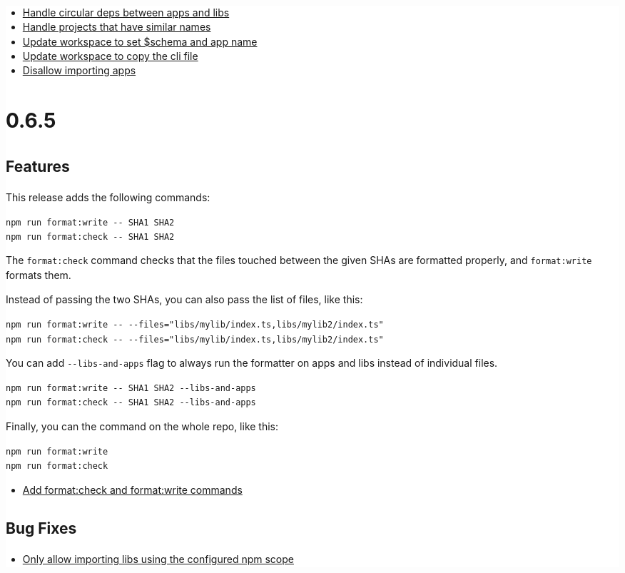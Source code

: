 * [Handle circular deps between apps and libs](https://github.com/nrwl/nx/commit/3531323fb5210b995b1296a198c8e76ee8bf9a07)
* [Handle projects that have similar names](https://github.com/nrwl/nx/commit/fe7032d29f4dcd66b51dbb889a1cf1751cd1d20a) 
* [Update workspace to set $schema and app name](https://github.com/nrwl/nx/commit/df5bd089b6515ea747f891bf590b46a4e00d0a92) 
* [Update workspace to copy the cli file](https://github.com/nrwl/nx/commit/ddd8de3813f374a752b0e6f47deaa58c2e9f40c8) 
* [Disallow importing apps](https://github.com/nrwl/nx/commit/912fc81708d381f49950255eeff746a2dfd46c7b) 

# 0.6.5

## Features

This release adds the following commands:

```
npm run format:write -- SHA1 SHA2
npm run format:check -- SHA1 SHA2
```

The `format:check` command checks that the files touched between the given SHAs are formatted properly, and `format:write` formats them.

Instead of passing the two SHAs, you can also pass the list of files, like this:

```
npm run format:write -- --files="libs/mylib/index.ts,libs/mylib2/index.ts"
npm run format:check -- --files="libs/mylib/index.ts,libs/mylib2/index.ts"
```

You can add `--libs-and-apps` flag to always run the formatter on apps and libs instead of individual files. 

```
npm run format:write -- SHA1 SHA2 --libs-and-apps
npm run format:check -- SHA1 SHA2 --libs-and-apps
```

Finally, you can the command on the whole repo, like this:

```
npm run format:write
npm run format:check
```

* [Add format:check and format:write commands](https://github.com/nrwl/nx/commit/826a0b1056f9000425e189bad5a5d63966c3a704)


## Bug Fixes

* [Only allow importing libs using the configured npm scope](https://github.com/nrwl/nx/commit/c836668541532e64db088ef9a984678022abb3bd)
